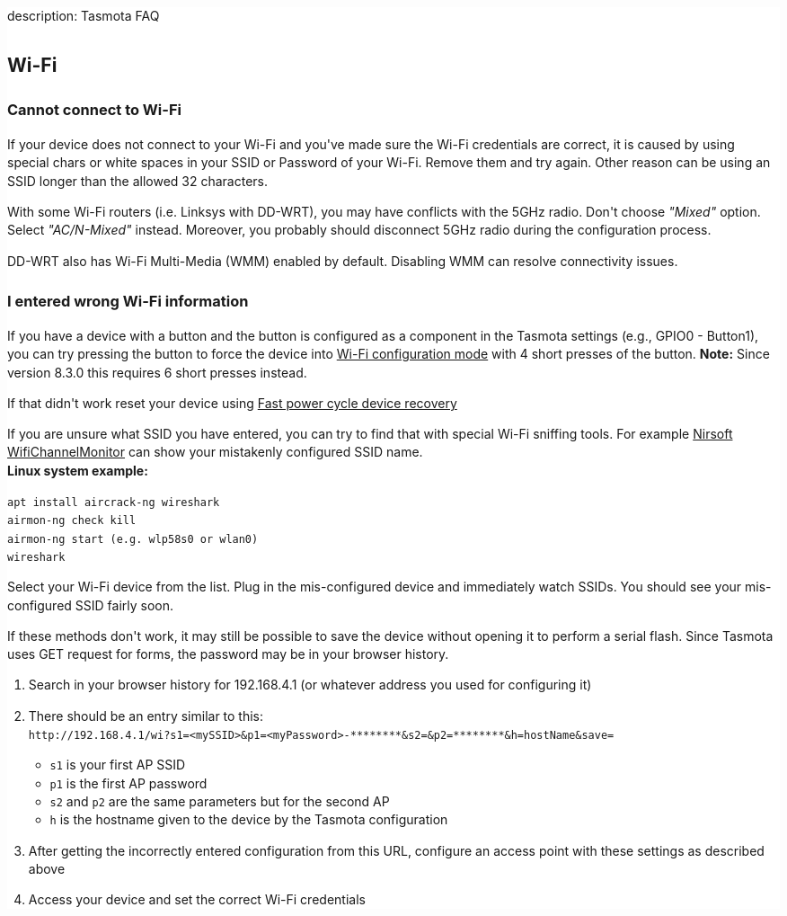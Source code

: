 description: Tasmota FAQ

## Wi-Fi

### Cannot connect to Wi-Fi 
If your device does not connect to your Wi-Fi and you've made sure the Wi-Fi credentials are correct, it is caused by using special chars or white spaces in your SSID or Password of your Wi-Fi. Remove them and try again. Other reason can be using an SSID longer than the allowed 32 characters.

With some Wi-Fi routers (i.e. Linksys with DD-WRT), you may have conflicts with the 5GHz radio. Don't choose _"Mixed"_ option. Select _"AC/N-Mixed"_ instead. Moreover, you probably should disconnect 5GHz radio during the configuration process.

DD-WRT also has Wi-Fi Multi-Media (WMM) enabled by default.  Disabling WMM can resolve connectivity issues.

### I entered wrong Wi-Fi information
If you have a device with a button and the button is configured as a component in the Tasmota settings (e.g., GPIO0 - Button1), you can try pressing the button to force the device into [Wi-Fi configuration mode](Buttons-and-Switches#multi-press-functions) with 4&nbsp;short presses of the button. **Note:** Since version 8.3.0 this requires 6&nbsp;short presses instead.

If that didn't work reset your device using [Fast power cycle device recovery](Device-Recovery.md#fast-power-cycle-device-recovery)

If you are unsure what SSID you have entered, you can try to find that with special Wi-Fi sniffing tools. For example [Nirsoft WifiChannelMonitor](https://www.nirsoft.net/utils/wifi_channel_monitor.html) can show your mistakenly configured SSID name.  
  **Linux system example:**
  ```
  apt install aircrack-ng wireshark
  airmon-ng check kill
  airmon-ng start (e.g. wlp58s0 or wlan0)
  wireshark
  ```
  Select your Wi-Fi device from the list. Plug in the mis-configured device and immediately watch SSIDs. You should see your mis-configured SSID fairly soon.  

If these methods don't work, it may still be possible to save the device without opening it to perform a serial flash. Since Tasmota uses GET request for forms, the password may be in your browser history.  

  1. Search in your browser history for 192.168.4.1 (or whatever address you used for configuring it)
  2. There should be an entry similar to this:  
     `http://192.168.4.1/wi?s1=<mySSID>&p1=<myPassword>-********&s2=&p2=********&h=hostName&save=`  

     - `s1` is your first AP SSID
     - `p1` is the first AP password
     - `s2` and `p2` are the same parameters but for the second AP
     - `h` is the hostname given to the device by the Tasmota configuration
  3. After getting the incorrectly entered configuration from this URL, configure an access point with these settings as described above
  4. Access your device and set the correct Wi-Fi credentials
